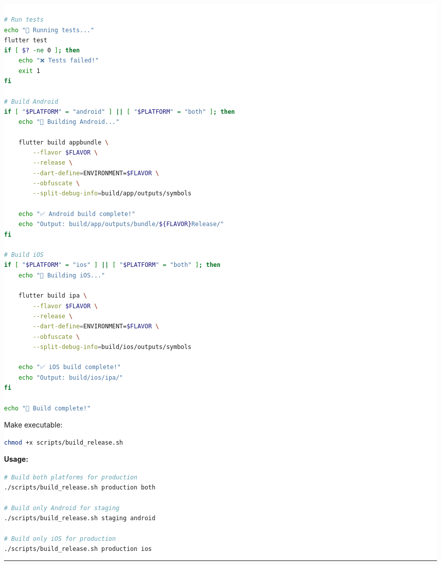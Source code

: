 ```bash

# Run tests
echo "🧪 Running tests..."
flutter test
if [ $? -ne 0 ]; then
    echo "❌ Tests failed!"
    exit 1
fi

# Build Android
if [ "$PLATFORM" = "android" ] || [ "$PLATFORM" = "both" ]; then
    echo "📱 Building Android..."
    
    flutter build appbundle \
        --flavor $FLAVOR \
        --release \
        --dart-define=ENVIRONMENT=$FLAVOR \
        --obfuscate \
        --split-debug-info=build/app/outputs/symbols
    
    echo "✅ Android build complete!"
    echo "Output: build/app/outputs/bundle/${FLAVOR}Release/"
fi

# Build iOS
if [ "$PLATFORM" = "ios" ] || [ "$PLATFORM" = "both" ]; then
    echo "🍎 Building iOS..."
    
    flutter build ipa \
        --flavor $FLAVOR \
        --release \
        --dart-define=ENVIRONMENT=$FLAVOR \
        --obfuscate \
        --split-debug-info=build/ios/outputs/symbols
    
    echo "✅ iOS build complete!"
    echo "Output: build/ios/ipa/"
fi

echo "🎉 Build complete!"
```

Make executable:
```bash
chmod +x scripts/build_release.sh
```

**Usage:**
```bash
# Build both platforms for production
./scripts/build_release.sh production both

# Build only Android for staging
./scripts/build_release.sh staging android

# Build only iOS for production
./scripts/build_release.sh production ios
```

---